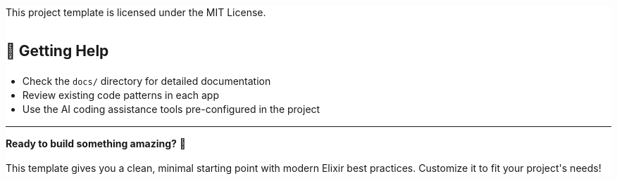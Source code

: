 This project template is licensed under the MIT License.

## 🤝 Getting Help

- Check the `docs/` directory for detailed documentation
- Review existing code patterns in each app
- Use the AI coding assistance tools pre-configured in the project

---

**Ready to build something amazing?** 🚀

This template gives you a clean, minimal starting point with modern Elixir best practices. Customize it to fit your project's needs!